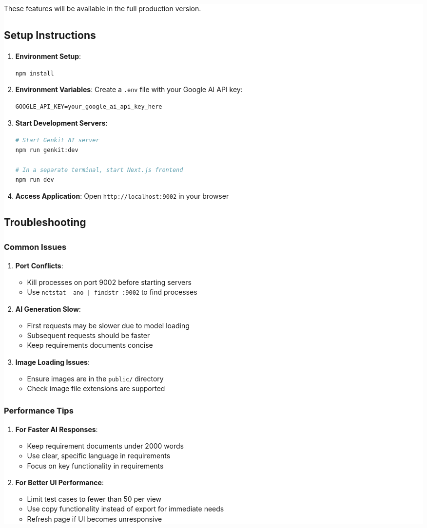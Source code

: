 These features will be available in the full production version.

## Setup Instructions

1. **Environment Setup**:
   ```bash
   npm install
   ```

2. **Environment Variables**:
   Create a `.env` file with your Google AI API key:
   ```
   GOOGLE_API_KEY=your_google_ai_api_key_here
   ```

3. **Start Development Servers**:
   ```bash
   # Start Genkit AI server
   npm run genkit:dev
   
   # In a separate terminal, start Next.js frontend
   npm run dev
   ```

4. **Access Application**:
   Open `http://localhost:9002` in your browser

## Troubleshooting

### Common Issues

1. **Port Conflicts**:
   - Kill processes on port 9002 before starting servers
   - Use `netstat -ano | findstr :9002` to find processes

2. **AI Generation Slow**:
   - First requests may be slower due to model loading
   - Subsequent requests should be faster
   - Keep requirements documents concise

3. **Image Loading Issues**:
   - Ensure images are in the `public/` directory
   - Check image file extensions are supported

### Performance Tips

1. **For Faster AI Responses**:
   - Keep requirement documents under 2000 words
   - Use clear, specific language in requirements
   - Focus on key functionality in requirements

2. **For Better UI Performance**:
   - Limit test cases to fewer than 50 per view
   - Use copy functionality instead of export for immediate needs
   - Refresh page if UI becomes unresponsive
